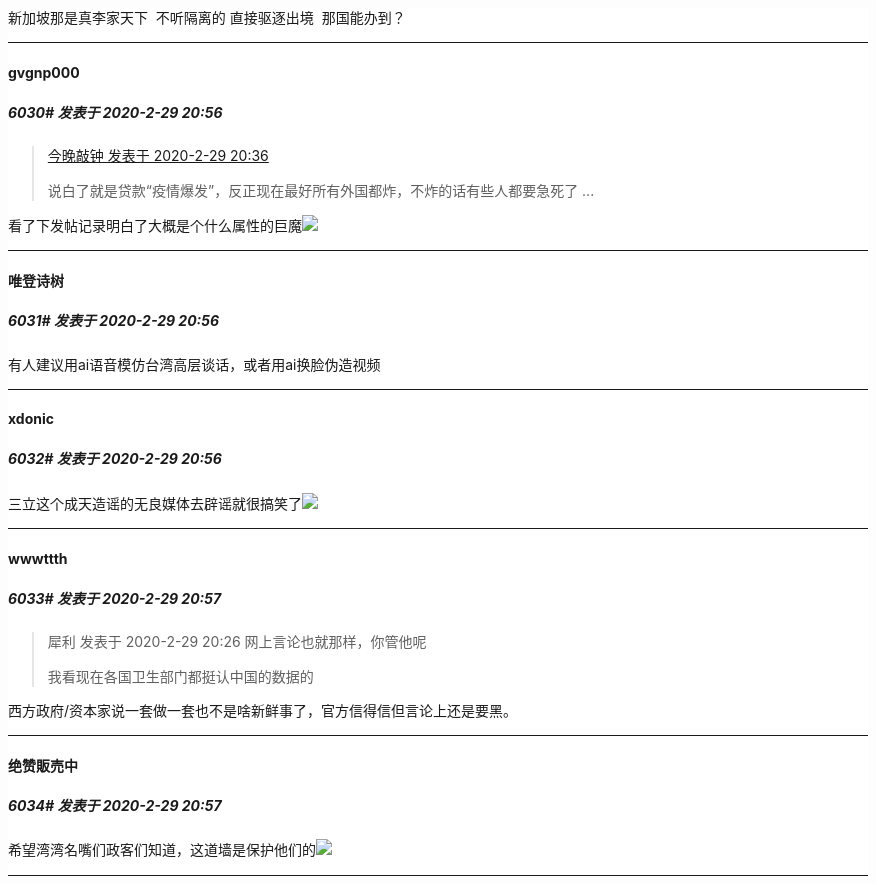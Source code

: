 
新加坡那是真李家天下  不听隔离的 直接驱逐出境  那国能办到？


*****

####  gvgnp000  
##### 6030#       发表于 2020-2-29 20:56


<blockquote><a href="httphttps://bbs.saraba1st.com/2b/forum.php?mod=redirect&amp;goto=findpost&amp;pid=46572027&amp;ptid=1915816" target="_blank">今晚敲钟 发表于 2020-2-29 20:36</a>

说白了就是贷款“疫情爆发”，反正现在最好所有外国都炸，不炸的话有些人都要急死了 ...</blockquote>
看了下发帖记录明白了大概是个什么属性的巨魔<img src="https://static.saraba1st.com/image/smiley/face2017/048.png" referrerpolicy="no-referrer">


*****

####  唯登诗树  
##### 6031#       发表于 2020-2-29 20:56


有人建议用ai语音模仿台湾高层谈话，或者用ai换脸伪造视频


*****

####  xdonic  
##### 6032#       发表于 2020-2-29 20:56


三立这个成天造谣的无良媒体去辟谣就很搞笑了<img src="https://static.saraba1st.com/image/smiley/face2017/067.png" referrerpolicy="no-referrer">


*****

####  wwwttth  
##### 6033#       发表于 2020-2-29 20:57


<blockquote>犀利 发表于 2020-2-29 20:26
网上言论也就那样，你管他呢


我看现在各国卫生部门都挺认中国的数据的</blockquote>
西方政府/资本家说一套做一套也不是啥新鲜事了，官方信得信但言论上还是要黑。


*****

####  绝赞販売中  
##### 6034#       发表于 2020-2-29 20:57


希望湾湾名嘴们政客们知道，这道墙是保护他们的<img src="https://static.saraba1st.com/image/smiley/face2017/065.png" referrerpolicy="no-referrer">


*****
